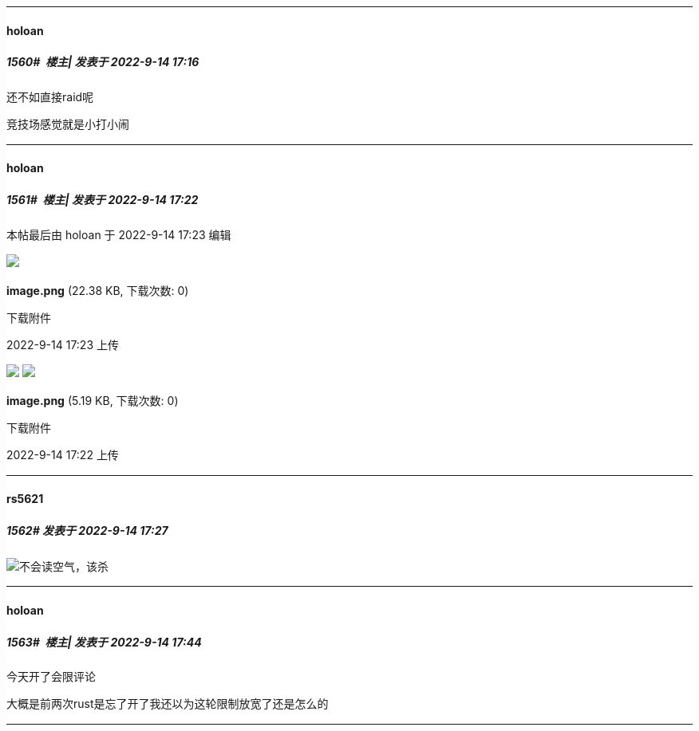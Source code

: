
*****

####  holoan  
##### 1560#         楼主| 发表于 2022-9-14 17:16

还不如直接raid呢

竞技场感觉就是小打小闹



*****

####  holoan  
##### 1561#         楼主| 发表于 2022-9-14 17:22

 本帖最后由 holoan 于 2022-9-14 17:23 编辑 

<img src="https://img.saraba1st.com/forum/202209/14/172319tnng773h0atfnmgl.png" referrerpolicy="no-referrer">

<strong>image.png</strong> (22.38 KB, 下载次数: 0)

下载附件

2022-9-14 17:23 上传

<img src="https://static.saraba1st.com/image/smiley/face2017/067.png" referrerpolicy="no-referrer">

<img src="https://img.saraba1st.com/forum/202209/14/172212neziffdl04jce0e8.png" referrerpolicy="no-referrer">

<strong>image.png</strong> (5.19 KB, 下载次数: 0)

下载附件

2022-9-14 17:22 上传

*****

####  rs5621  
##### 1562#       发表于 2022-9-14 17:27

<img src="https://static.saraba1st.com/image/smiley/face2017/067.png" referrerpolicy="no-referrer">不会读空气，该杀



*****

####  holoan  
##### 1563#         楼主| 发表于 2022-9-14 17:44

今天开了会限评论

大概是前两次rust是忘了开了我还以为这轮限制放宽了还是怎么的



*****
